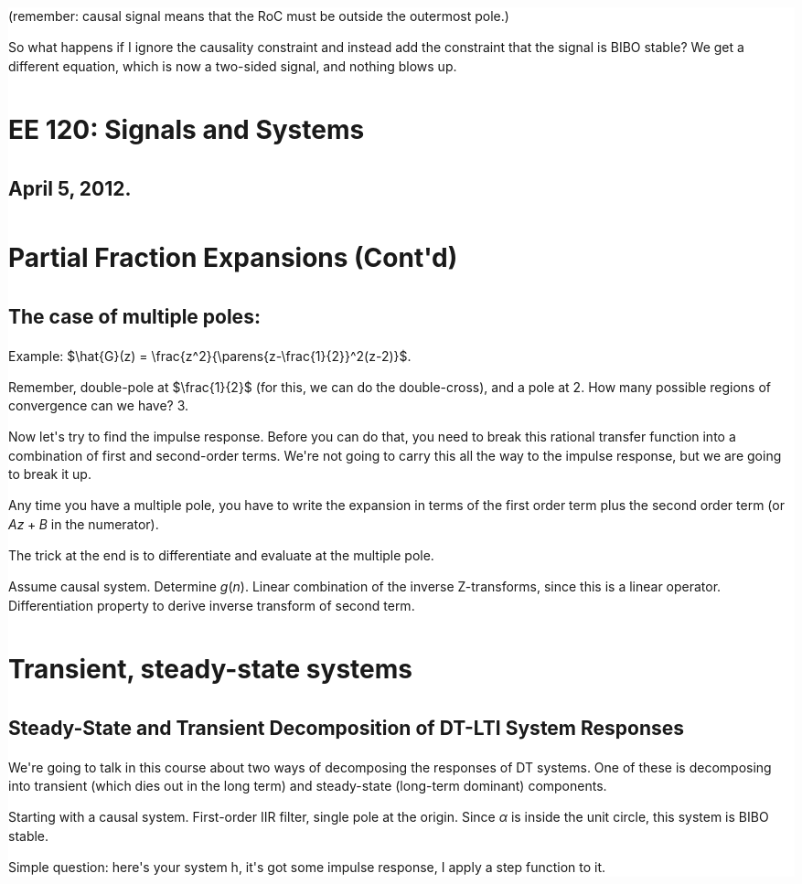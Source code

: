 (remember: causal signal means that the RoC must be outside the outermost
pole.)

So what happens if I ignore the causality constraint and instead add the
constraint that the signal is BIBO stable? We get a different equation,
which is now a two-sided signal, and nothing blows up.

<a name='20'></a>

EE 120: Signals and Systems
===========================
April 5, 2012.
--------------
Partial Fraction Expansions (Cont'd)
====================================

The case of multiple poles:
---------------------------
Example: $\hat{G}(z) = \frac{z^2}{\parens{z-\frac{1}{2}}^2(z-2)}$.

Remember, double-pole at $\frac{1}{2}$ (for this, we can do the
double-cross), and a pole at 2. How many possible regions of convergence
can we have? 3.

Now let's try to find the impulse response. Before you can do that, you
need to break this rational transfer function into a combination of first
and second-order terms. We're not going to carry this all the way to the
impulse response, but we are going to break it up.

Any time you have a multiple pole, you have to write the expansion in terms
of the first order term plus the second order term (or $Az + B$ in the
numerator).

The trick at the end is to differentiate and evaluate at the multiple pole.

Assume causal system. Determine $g(n)$. Linear combination of the inverse
Z-transforms, since this is a linear operator. Differentiation property to
derive inverse transform of second term.

Transient, steady-state systems
===============================

Steady-State and Transient Decomposition of DT-LTI System Responses
-------------------------------------------------------------------

We're going to talk in this course about two ways of decomposing the
responses of DT systems. One of these is decomposing into transient (which
dies out in the long term) and steady-state (long-term dominant)
components.

Starting with a causal system. First-order IIR filter, single pole at the
origin. Since $\alpha$ is inside the unit circle, this system is BIBO
stable.

Simple question: here's your system h, it's got some impulse response, I
apply a step function to it.
